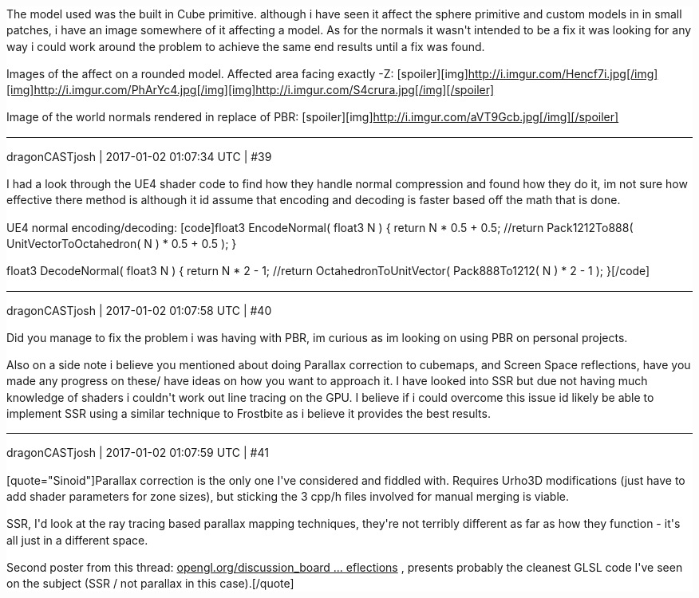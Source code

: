 The model used was the built in Cube primitive. although i have seen it affect the sphere primitive and custom models in in small patches, i have an image somewhere of it affecting a model. As for the normals it wasn't intended to be a fix it was looking for any way i could work around the problem to achieve the same end results until a fix was found. 

Images of the affect on a rounded model. Affected area facing exactly -Z:
[spoiler][img]http://i.imgur.com/Hencf7i.jpg[/img][img]http://i.imgur.com/PhArYc4.jpg[/img][img]http://i.imgur.com/S4crura.jpg[/img][/spoiler]

Image of the world normals rendered in replace of PBR:
[spoiler][img]http://i.imgur.com/aVT9Gcb.jpg[/img][/spoiler]

-------------------------

dragonCASTjosh | 2017-01-02 01:07:34 UTC | #39

I had a look through the UE4 shader code to find how they handle normal compression and found how they do it, im not sure how effective there method is although it id assume that encoding and decoding is faster based off the math that is done.

UE4 normal encoding/decoding:
[code]float3 EncodeNormal( float3 N )
{
	return N * 0.5 + 0.5;
	//return Pack1212To888( UnitVectorToOctahedron( N ) * 0.5 + 0.5 );
}

float3 DecodeNormal( float3 N )
{
	return N * 2 - 1;
	//return OctahedronToUnitVector( Pack888To1212( N ) * 2 - 1 );
}[/code]

-------------------------

dragonCASTjosh | 2017-01-02 01:07:58 UTC | #40

Did you manage to fix the problem i was having with PBR, im curious as im looking on using PBR on personal projects.

Also on a side note i believe you mentioned about doing Parallax correction to cubemaps, and Screen Space reflections, have you made any progress on these/ have ideas on how you want to approach it. I have looked into SSR but due not having much knowledge of shaders i couldn't work out line tracing on the GPU. I believe if i could overcome this issue id likely be able to implement SSR using a similar technique to Frostbite as i believe it provides the best results.

-------------------------

dragonCASTjosh | 2017-01-02 01:07:59 UTC | #41

[quote="Sinoid"]Parallax correction is the only one I've considered and fiddled with. Requires Urho3D modifications (just have to add shader parameters for zone sizes), but sticking the 3 cpp/h files involved for manual merging is viable.

SSR, I'd look at the ray tracing based parallax mapping techniques, they're not terribly different as far as how they function - it's all just in a different space.

Second poster from this thread: [opengl.org/discussion_board ... eflections](https://www.opengl.org/discussion_boards/showthread.php/181724-screen-space-reflections) , presents probably the cleanest GLSL code I've seen on the subject (SSR / not parallax in this case).[/quote]
